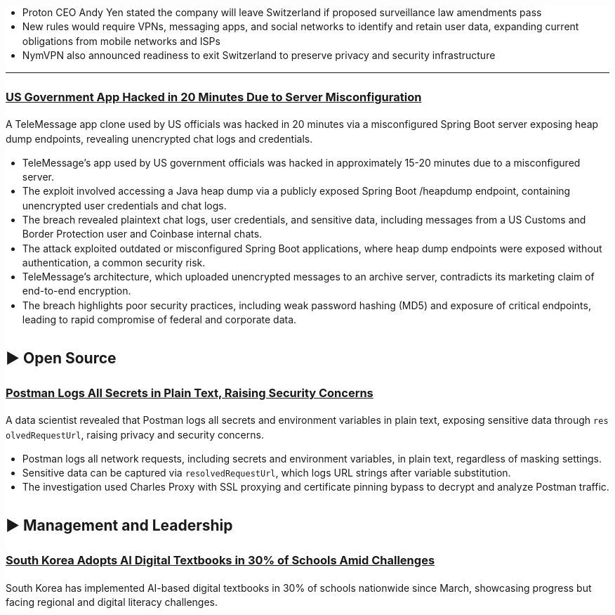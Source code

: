 * Proton CEO Andy Yen stated the company will leave Switzerland if proposed surveillance law amendments pass
* New rules would require VPNs, messaging apps, and social networks to identify and retain user data, expanding current obligations from mobile networks and ISPs
* NymVPN also announced readiness to exit Switzerland to preserve privacy and security infrastructure


---

### [US Government App Hacked in 20 Minutes Due to Server Misconfiguration](https://www.wired.com/story/how-the-signal-knock-off-app-telemessage-got-hacked-in-20-minutes/)
A TeleMessage app clone used by US officials was hacked in 20 minutes via a misconfigured Spring Boot server exposing heap dump endpoints, revealing unencrypted chat logs and credentials.

* TeleMessage’s app used by US government officials was hacked in approximately 15-20 minutes due to a misconfigured server.
* The exploit involved accessing a Java heap dump via a publicly exposed Spring Boot /heapdump endpoint, containing unencrypted user credentials and chat logs.
* The breach revealed plaintext chat logs, user credentials, and sensitive data, including messages from a US Customs and Border Protection user and Coinbase internal chats.
* The attack exploited outdated or misconfigured Spring Boot applications, where heap dump endpoints were exposed without authentication, a common security risk.
* TeleMessage’s architecture, which uploaded unencrypted messages to an archive server, contradicts its marketing claim of end-to-end encryption.
* The breach highlights poor security practices, including weak password hashing (MD5) and exposure of critical endpoints, leading to rapid compromise of federal and corporate data.  



## ▶️ Open Source

### [Postman Logs All Secrets in Plain Text, Raising Security Concerns](https://anonymousdata.medium.com/postman-is-logging-all-your-secrets-and-environment-variables-9c316e92d424)
A data scientist revealed that Postman logs all secrets and environment variables in plain text, exposing sensitive data through `resolvedRequestUrl`, raising privacy and security concerns.

* Postman logs all network requests, including secrets and environment variables, in plain text, regardless of masking settings.
* Sensitive data can be captured via `resolvedRequestUrl`, which logs URL strings after variable substitution.
* The investigation used Charles Proxy with SSL proxying and certificate pinning bypass to decrypt and analyze Postman traffic.



## ▶️ Management and Leadership

### [South Korea Adopts AI Digital Textbooks in 30% of Schools Amid Challenges](https://asia.nikkei.com/Business/Education/AI-for-the-teacher-30-of-South-Korean-schools-wield-digital-textbooks)
South Korea has implemented AI-based digital textbooks in 30% of schools nationwide since March, showcasing progress but facing regional and digital literacy challenges.

